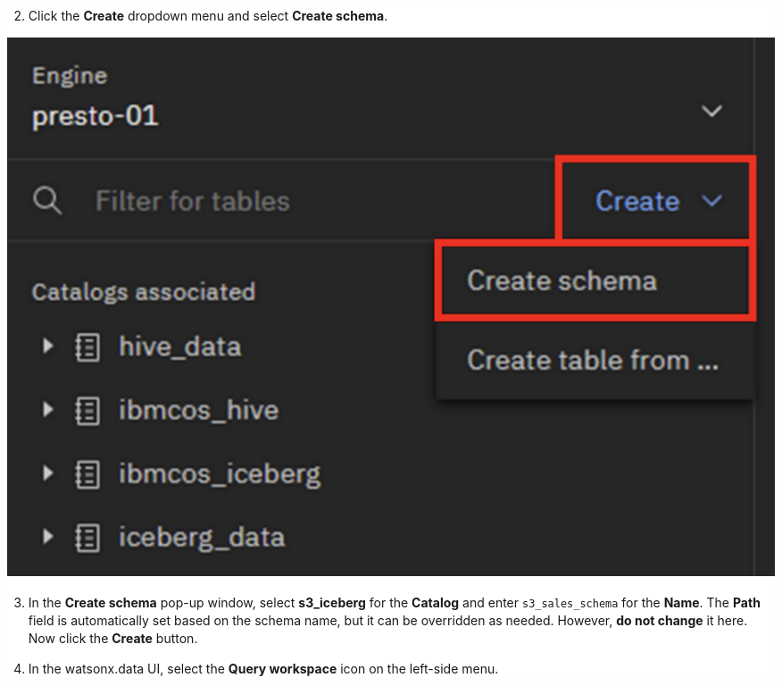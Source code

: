 2. Click the **Create** dropdown menu and select **Create schema**.

![](../images/202/create-schema.png)

3. In the **Create schema** pop-up window, select **s3_iceberg** for the **Catalog** and enter `s3_sales_schema` for the **Name**. The **Path** field is automatically set based on the schema name, but it can be overridden as needed. However, **do not change** it here. Now click the **Create** button.

4. In the watsonx.data UI, select the **Query workspace** icon on the left-side menu.

